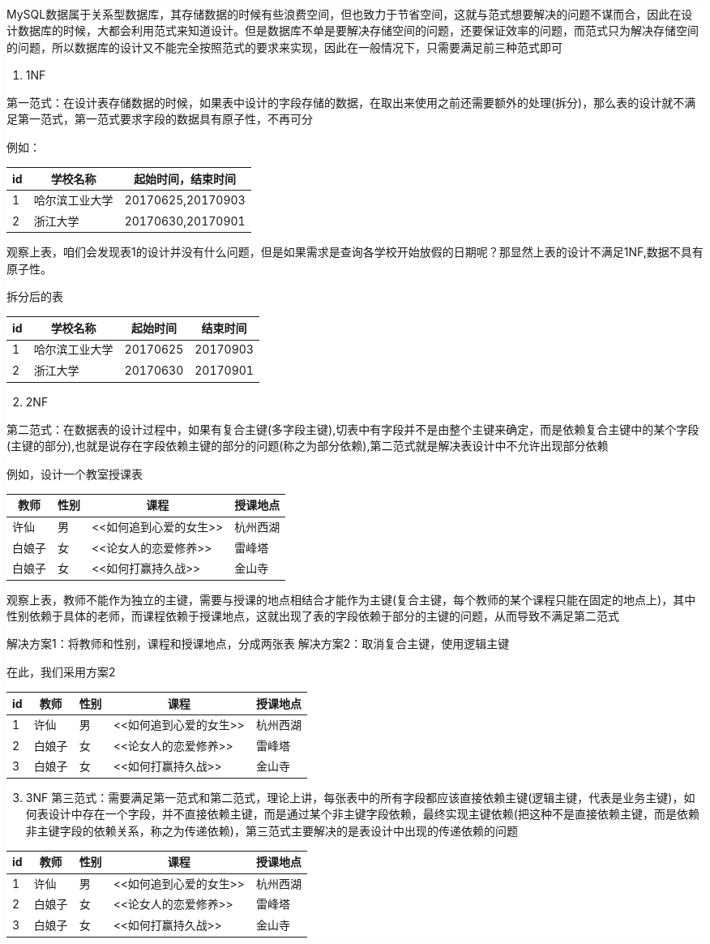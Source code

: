 MySQL数据属于关系型数据库，其存储数据的时候有些浪费空间，但也致力于节省空间，这就与范式想要解决的问题不谋而合，因此在设计数据库的时候，大都会利用范式来知道设计。但是数据库不单是要解决存储空间的问题，还要保证效率的问题，而范式只为解决存储空间的问题，所以数据库的设计又不能完全按照范式的要求来实现，因此在一般情况下，只需要满足前三种范式即可

1. 1NF

第一范式：在设计表存储数据的时候，如果表中设计的字段存储的数据，在取出来使用之前还需要额外的处理(拆分)，那么表的设计就不满足第一范式，第一范式要求字段的数据具有原子性，不再可分

例如：

id | 学校名称 | 起始时间，结束时间
-|-|-
1 | 哈尔滨工业大学 | 20170625,20170903
2 | 浙江大学 | 20170630,20170901

观察上表，咱们会发现表1的设计并没有什么问题，但是如果需求是查询各学校开始放假的日期呢？那显然上表的设计不满足1NF,数据不具有原子性。

拆分后的表

id | 学校名称 | 起始时间 | 结束时间
-|-|-|-
1 | 哈尔滨工业大学 | 20170625 | 20170903
2 | 浙江大学 | 20170630 | 20170901

2. 2NF

第二范式：在数据表的设计过程中，如果有复合主键(多字段主键),切表中有字段并不是由整个主键来确定，而是依赖复合主键中的某个字段(主键的部分),也就是说存在字段依赖主键的部分的问题(称之为部分依赖),第二范式就是解决表设计中不允许出现部分依赖

例如，设计一个教室授课表

教师 | 性别 | 课程 | 授课地点
-|-|-|-
许仙 | 男 | <<如何追到心爱的女生>> | 杭州西湖
白娘子 | 女 | <<论女人的恋爱修养>> | 雷峰塔
白娘子 | 女 | <<如何打赢持久战>> | 金山寺

观察上表，教师不能作为独立的主键，需要与授课的地点相结合才能作为主键(复合主键，每个教师的某个课程只能在固定的地点上)，其中性别依赖于具体的老师，而课程依赖于授课地点，这就出现了表的字段依赖于部分的主键的问题，从而导致不满足第二范式

解决方案1：将教师和性别，课程和授课地点，分成两张表
解决方案2：取消复合主键，使用逻辑主键

在此，我们采用方案2

id | 教师 | 性别 | 课程 | 授课地点
-|-|-|-|-
1 | 许仙 | 男 | <<如何追到心爱的女生>> | 杭州西湖
2 | 白娘子 | 女 | <<论女人的恋爱修养>> | 雷峰塔
3 | 白娘子 | 女 | <<如何打赢持久战>> | 金山寺

3. 3NF
第三范式：需要满足第一范式和第二范式，理论上讲，每张表中的所有字段都应该直接依赖主键(逻辑主键，代表是业务主键)，如何表设计中存在一个字段，并不直接依赖主键，而是通过某个非主键字段依赖，最终实现主键依赖(把这种不是直接依赖主键，而是依赖非主键字段的依赖关系，称之为传递依赖)，第三范式主要解决的是表设计中出现的传递依赖的问题

id | 教师 | 性别 | 课程 | 授课地点
-|-|-|-|-
1 | 许仙 | 男 | <<如何追到心爱的女生>> | 杭州西湖
2 | 白娘子 | 女 | <<论女人的恋爱修养>> | 雷峰塔
3 | 白娘子 | 女 | <<如何打赢持久战>> | 金山寺
